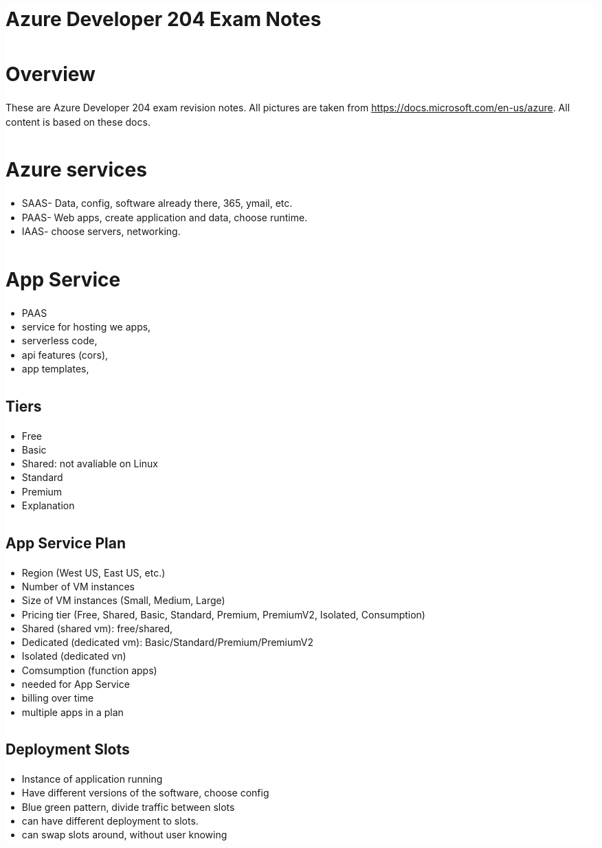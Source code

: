 # Azure Developer 204 Exam Notes

# Overview
These are Azure Developer 204 exam revision notes. All pictures are taken from https://docs.microsoft.com/en-us/azure. All content is based on these docs.

# Azure services
 - SAAS- Data, config, software already there, 365, ymail, etc.
 - PAAS- Web apps, create application and data, choose runtime.
 - IAAS- choose servers, networking.

# App Service
 - PAAS
 - service for hosting we apps, 
 - serverless code, 
 - api features (cors),
 - app templates, 
 
## Tiers
 - Free
 - Basic
 - Shared: not avaliable on Linux
 - Standard
 - Premium
 - Explanation

## App Service Plan
 - Region (West US, East US, etc.)
 - Number of VM instances
 - Size of VM instances (Small, Medium, Large)
 - Pricing tier (Free, Shared, Basic, Standard, Premium, PremiumV2, Isolated, Consumption)
 - Shared (shared vm): free/shared,
 - Dedicated (dedicated vm): Basic/Standard/Premium/PremiumV2
 - Isolated (dedicated vn) 
 - Comsumption (function apps)
 - needed for App Service
 - billing over time
 - multiple apps in a plan

## Deployment Slots
 - Instance of application running
 - Have different versions of the software, choose config
 - Blue green pattern, divide traffic between slots
 - can have different deployment to slots.
 - can swap slots around, without user knowing
